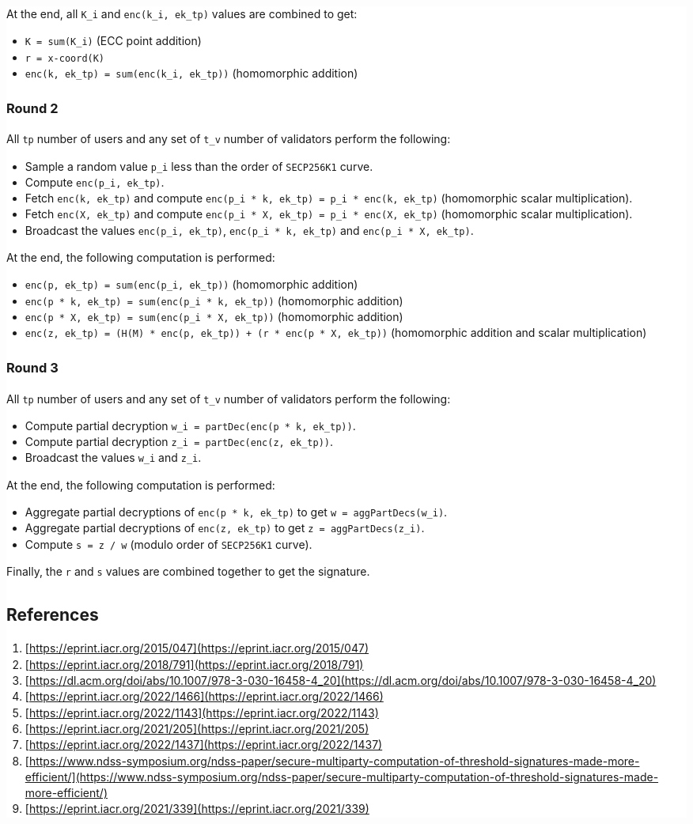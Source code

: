 At the end, all `K_i` and `enc(k_i, ek_tp)` values are combined to get:

- `K = sum(K_i)` (ECC point addition)
- `r = x-coord(K)`
- `enc(k, ek_tp) = sum(enc(k_i, ek_tp))` (homomorphic addition)

### Round 2
All `tp` number of users and any set of `t_v` number of validators perform the following:

- Sample a random value `p_i` less than the order of `SECP256K1` curve.
- Compute `enc(p_i, ek_tp)`.
- Fetch `enc(k, ek_tp)` and compute `enc(p_i * k, ek_tp) = p_i * enc(k, ek_tp)` (homomorphic scalar multiplication).
- Fetch `enc(X, ek_tp)` and compute `enc(p_i * X, ek_tp) = p_i * enc(X, ek_tp)` (homomorphic scalar multiplication).
- Broadcast the values `enc(p_i, ek_tp)`, `enc(p_i * k, ek_tp)` and `enc(p_i * X, ek_tp)`.

At the end, the following computation is performed:

- `enc(p, ek_tp) = sum(enc(p_i, ek_tp))` (homomorphic addition)
- `enc(p * k, ek_tp) = sum(enc(p_i * k, ek_tp))` (homomorphic addition)
- `enc(p * X, ek_tp) = sum(enc(p_i * X, ek_tp))` (homomorphic addition)
- `enc(z, ek_tp) = (H(M) * enc(p, ek_tp)) + (r * enc(p * X, ek_tp))` (homomorphic addition and scalar multiplication)

### Round 3
All `tp` number of users and any set of `t_v` number of validators perform the following:

- Compute partial decryption `w_i = partDec(enc(p * k, ek_tp))`.
- Compute partial decryption `z_i = partDec(enc(z, ek_tp))`.
- Broadcast the values `w_i` and `z_i`.

At the end, the following computation is performed:

- Aggregate partial decryptions of `enc(p * k, ek_tp)` to get `w = aggPartDecs(w_i)`.
- Aggregate partial decryptions of `enc(z, ek_tp)` to get `z = aggPartDecs(z_i)`.
- Compute `s = z / w` (modulo order of `SECP256K1` curve).

Finally, the `r` and `s` values are combined together to get the signature.

## References
1. [https://eprint.iacr.org/2015/047](https://eprint.iacr.org/2015/047)
2. [https://eprint.iacr.org/2018/791](https://eprint.iacr.org/2018/791)
3. [https://dl.acm.org/doi/abs/10.1007/978-3-030-16458-4_20](https://dl.acm.org/doi/abs/10.1007/978-3-030-16458-4_20)
4. [https://eprint.iacr.org/2022/1466](https://eprint.iacr.org/2022/1466)
5. [https://eprint.iacr.org/2022/1143](https://eprint.iacr.org/2022/1143)
6. [https://eprint.iacr.org/2021/205](https://eprint.iacr.org/2021/205)
7. [https://eprint.iacr.org/2022/1437](https://eprint.iacr.org/2022/1437)
8. [https://www.ndss-symposium.org/ndss-paper/secure-multiparty-computation-of-threshold-signatures-made-more-efficient/](https://www.ndss-symposium.org/ndss-paper/secure-multiparty-computation-of-threshold-signatures-made-more-efficient/)
9. [https://eprint.iacr.org/2021/339](https://eprint.iacr.org/2021/339)
